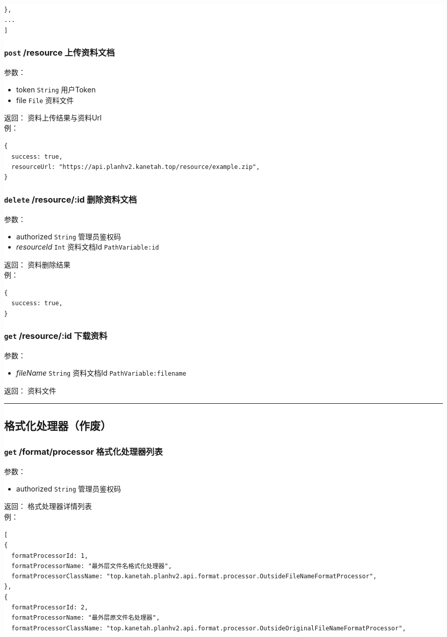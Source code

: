 ```
},
...
]
```

### `post` /resource 上传资料文档
参数：
- token `String` 用户Token
- file `File` 资料文件

返回：
资料上传结果与资料Url  
例：
```
{
  success: true,
  resourceUrl: "https://api.planhv2.kanetah.top/resource/example.zip",
}
```

### `delete` /resource/:id 删除资料文档
参数：
- authorized `String` 管理员鉴权码
- _resourceId_ `Int` 资料文档Id `PathVariable:id`

返回：
资料删除结果  
例：
```
{
  success: true,
}
```

### `get` /resource/:id 下载资料
参数：
- _fileName_ `String` 资料文档Id `PathVariable:filename`

返回：
资料文件

---

## 格式化处理器（作废）
### `get` /format/processor 格式化处理器列表
参数：
- authorized `String` 管理员鉴权码

返回：
格式处理器详情列表  
例：
```
[
{
  formatProcessorId: 1,
  formatProcessorName: "最外层文件名格式化处理器",
  formatProcessorClassName: "top.kanetah.planhv2.api.format.processor.OutsideFileNameFormatProcessor",
},
{
  formatProcessorId: 2,
  formatProcessorName: "最外层原文件名处理器",
  formatProcessorClassName: "top.kanetah.planhv2.api.format.processor.OutsideOriginalFileNameFormatProcessor",
```